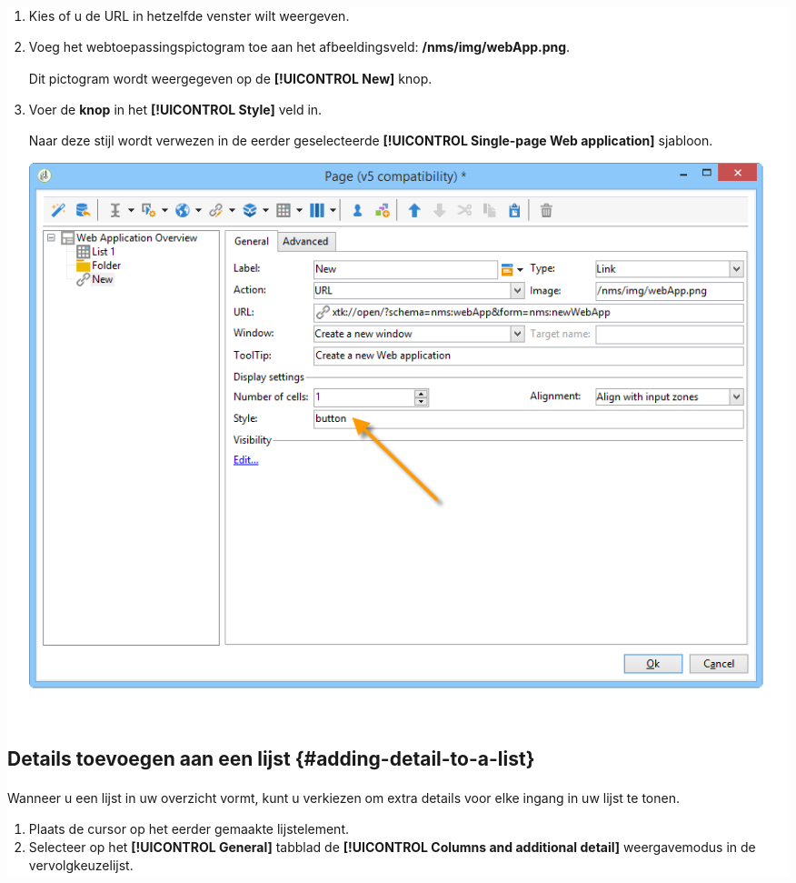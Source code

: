1. Kies of u de URL in hetzelfde venster wilt weergeven.
1. Voeg het webtoepassingspictogram toe aan het afbeeldingsveld: **/nms/img/webApp.png**.

   Dit pictogram wordt weergegeven op de **[!UICONTROL New]** knop.

1. Voer de **knop** in het **[!UICONTROL Style]** veld in.

   Naar deze stijl wordt verwezen in de eerder geselecteerde **[!UICONTROL Single-page Web application]** sjabloon.

   ![](assets/s_ncs_configuration_webapp_link.png)

## Details toevoegen aan een lijst {#adding-detail-to-a-list}

Wanneer u een lijst in uw overzicht vormt, kunt u verkiezen om extra details voor elke ingang in uw lijst te tonen.

1. Plaats de cursor op het eerder gemaakte lijstelement.
1. Selecteer op het **[!UICONTROL General]** tabblad de **[!UICONTROL Columns and additional detail]** weergavemodus in de vervolgkeuzelijst.
